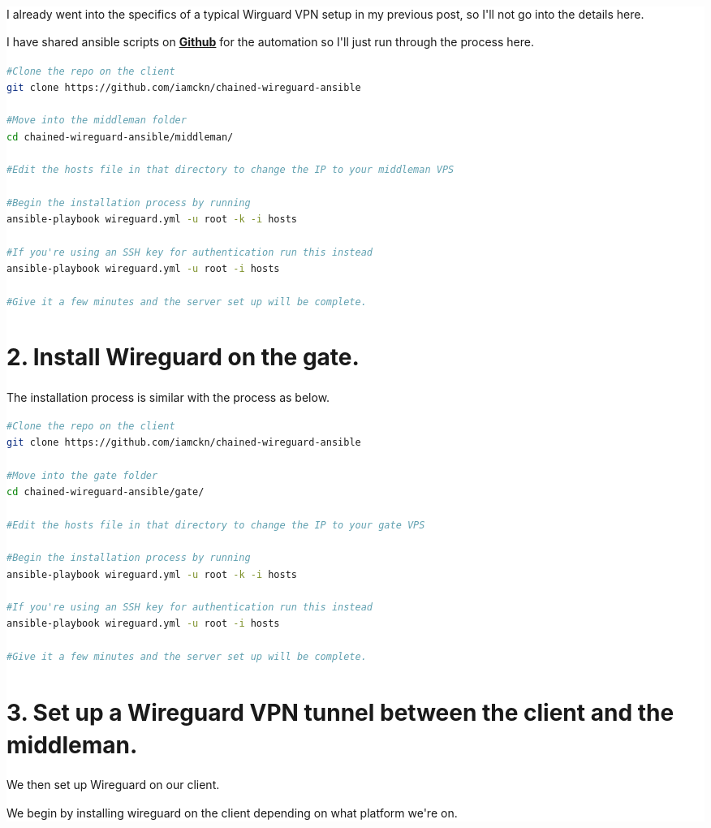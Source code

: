 I already went into the specifics of a typical Wirguard VPN setup in my previous post, so I'll not go into the details here.

I have shared ansible scripts on <a href="https://github.com/iamckn/chained-wireguard-ansible" target="_blank">**Github**</a> for the automation so I'll just run through the process here.

```bash
#Clone the repo on the client
git clone https://github.com/iamckn/chained-wireguard-ansible

#Move into the middleman folder
cd chained-wireguard-ansible/middleman/

#Edit the hosts file in that directory to change the IP to your middleman VPS

#Begin the installation process by running
ansible-playbook wireguard.yml -u root -k -i hosts

#If you're using an SSH key for authentication run this instead
ansible-playbook wireguard.yml -u root -i hosts

#Give it a few minutes and the server set up will be complete.
```

# 2. Install Wireguard on the gate.

The installation process is similar with the process as below. 

```bash
#Clone the repo on the client
git clone https://github.com/iamckn/chained-wireguard-ansible

#Move into the gate folder
cd chained-wireguard-ansible/gate/

#Edit the hosts file in that directory to change the IP to your gate VPS

#Begin the installation process by running
ansible-playbook wireguard.yml -u root -k -i hosts

#If you're using an SSH key for authentication run this instead
ansible-playbook wireguard.yml -u root -i hosts

#Give it a few minutes and the server set up will be complete.
```

# 3. Set up a Wireguard VPN tunnel between the client and the middleman.

We then set up Wireguard on our client. 

We begin by installing wireguard on the client depending on what platform we're on.
